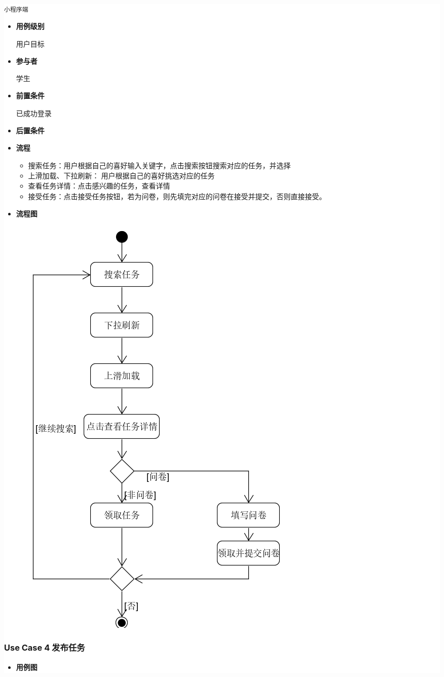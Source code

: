     小程序端
* **用例级别**

    用户目标
* **参与者**

    学生
* **前置条件**

    已成功登录
* **后置条件**
* **流程**

    * 搜索任务：用户根据自己的喜好输入关键字，点击搜索按钮搜索对应的任务，并选择
    * 上滑加载、下拉刷新： 用户根据自己的喜好挑选对应的任务
    * 查看任务详情：点击感兴趣的任务，查看详情
    * 接受任务：点击接受任务按钮，若为问卷，则先填完对应的问卷在接受并提交，否则直接接受。
* **流程图**

    ![查看平台任务活动图](images/06-02-usecase-home-activity.png)
### **Use Case 4 发布任务**
* **用例图**
